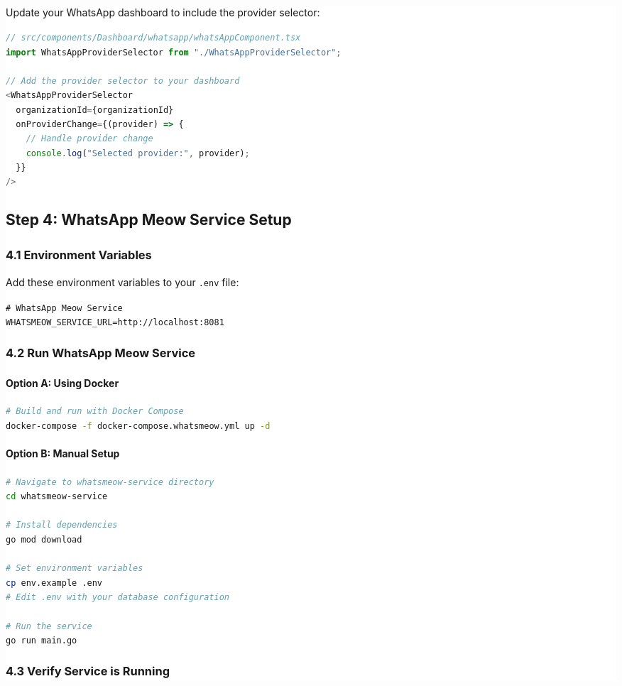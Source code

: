 Update your WhatsApp dashboard to include the provider selector:

```typescript
// src/components/Dashboard/whatsapp/whatsAppComponent.tsx
import WhatsAppProviderSelector from "./WhatsAppProviderSelector";

// Add the provider selector to your dashboard
<WhatsAppProviderSelector 
  organizationId={organizationId}
  onProviderChange={(provider) => {
    // Handle provider change
    console.log("Selected provider:", provider);
  }}
/>
```

## Step 4: WhatsApp Meow Service Setup

### 4.1 Environment Variables

Add these environment variables to your `.env` file:

```env
# WhatsApp Meow Service
WHATSMEOW_SERVICE_URL=http://localhost:8081
```

### 4.2 Run WhatsApp Meow Service

#### Option A: Using Docker

```bash
# Build and run with Docker Compose
docker-compose -f docker-compose.whatsmeow.yml up -d
```

#### Option B: Manual Setup

```bash
# Navigate to whatsmeow-service directory
cd whatsmeow-service

# Install dependencies
go mod download

# Set environment variables
cp env.example .env
# Edit .env with your database configuration

# Run the service
go run main.go
```

### 4.3 Verify Service is Running
